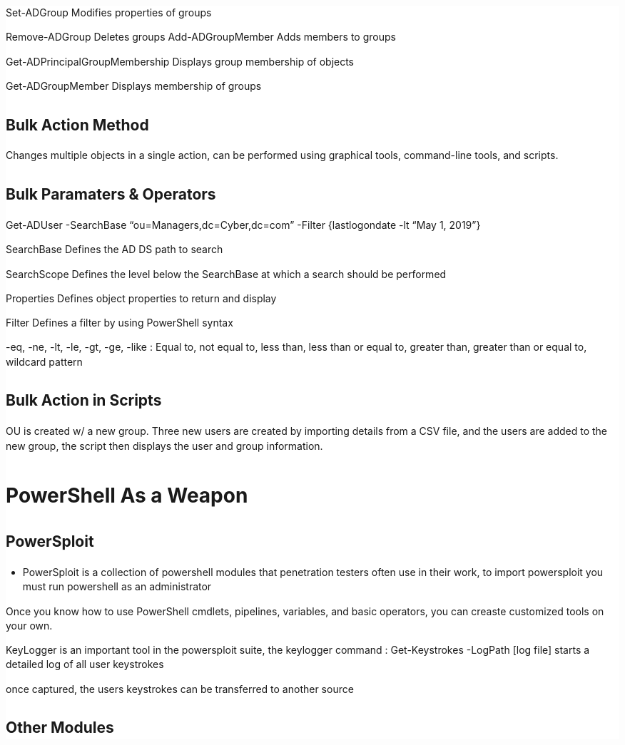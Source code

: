 Set-ADGroup Modifies properties of groups

Remove-ADGroup Deletes groups
Add-ADGroupMember Adds members to groups

Get-ADPrincipalGroupMembership Displays group membership of objects

Get-ADGroupMember Displays membership of groups

## Bulk Action Method

Changes multiple objects in a single action, can be performed using graphical tools, command-line tools, and scripts.

## Bulk Paramaters & Operators

Get-ADUser -SearchBase “ou=Managers,dc=Cyber,dc=com” -Filter
{lastlogondate -lt “May 1, 2019”}

SearchBase Defines the AD DS path to search

SearchScope Defines the level below the SearchBase at which a search
should be performed

Properties Defines object 
properties to return and display

Filter Defines a filter by using 
PowerShell syntax

-eq, -ne, -lt, -le, -gt, -ge, -like : Equal to, not equal to, less than, less than or equal to,
greater than, greater than or equal to, wildcard pattern

## Bulk Action in Scripts

OU is created w/ a new group. Three new users are created by importing details from a CSV file, and the users are added to the new group, the script then displays the user and group information.

# PowerShell As a Weapon

## PowerSploit

* PowerSploit is a collection of powershell modules that penetration testers often use in their work, to import powersploit you must run powershell as an administrator

Once you know how to use PowerShell cmdlets, pipelines, variables, and basic operators, you can creaste customized tools on your own.

KeyLogger is an important tool in the powersploit suite, the keylogger command : Get-Keystrokes -LogPath [log file] starts a detailed log of all user keystrokes

once captured, the users keystrokes can be transferred to another source

## Other Modules
